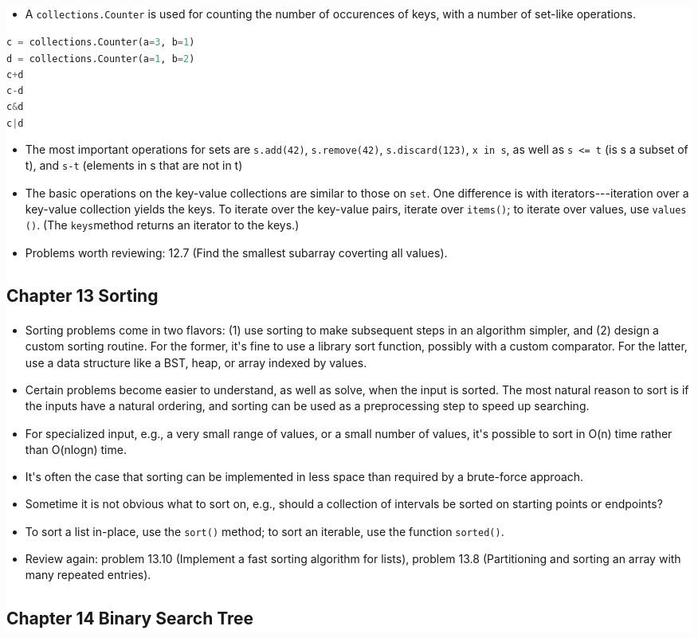 - A `collections.Counter` is used for counting the number of
  occurences of keys, with a number of set-like operations. 
  
```python 
c = collections.Counter(a=3, b=1)
d = collections.Counter(a=1, b=2)
c+d
c-d
c&d
c|d
```

- The most important operations for sets are `s.add(42)`,
  `s.remove(42)`, `s.discard(123)`, `x in s`, as well as `s <= t` (is
  s a subset of t), and `s-t` (elements in s that are not in t)

- The basic operations on the key-value collections are similar to
  those on `set`. One difference is with iterators---iteration over a
  key-value collection yields the keys. To iterate over the key-value
  pairs, iterate over `items()`; to iterate over values, use
  `values()`. (The `keys`method returns an iterator to the keys.) 
  
- Problems worth reviewing: 12.7 (Find the smallest subarray coverting
  all values).   
  
  
## Chapter 13 Sorting 

- Sorting problems come in two flavors: (1) use sorting to make
  subsequent steps in an algorithm simpler, and (2) design a custom
  sorting routine. For the former, it's fine to use a library sort
  function, possibly with a custom comparator. For the latter, use a
  data structure like a BST, heap, or array indexed by values. 
  
- Certain problems become easier to understand, as well as solve, when
  the input is sorted. The most natural reason to sort is if the
  inputs have a natural ordering, and sorting can be used as a
  preprocessing step to speed up searching. 
  
- For specialized input, e.g., a very small range of values, or a
  small number of values, it's possible to sort in O(n) time rather
  than O(nlogn) time. 
  
- It's often the case that sorting can be implemented in less space
  than required by a brute-force approach. 
  
- Sometime it is not obvious what to sort on, e.g., should a
  collection of intervals be sorted on starting points or endpoints? 
  
- To sort a list in-place, use the `sort()` method; to sort an
  iterable, use the function `sorted()`. 

- Review again: problem 13.10 (Implement a fast sorting algorithm for
  lists), problem 13.8 (Partitioning and sorting an array with many
  repeated entries). 
  
## Chapter 14 Binary Search Tree 
